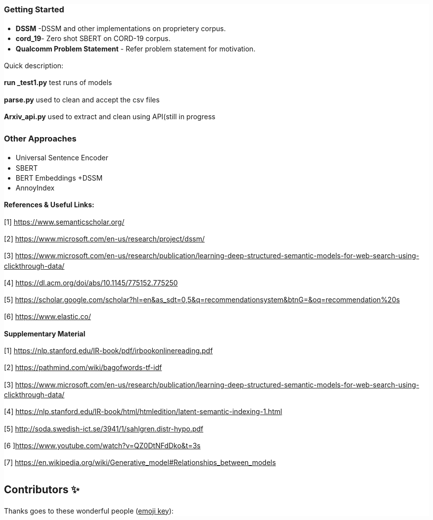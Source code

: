 

### Getting Started

- **DSSM** -DSSM and other implementations on proprietery corpus.
- **cord_19**- Zero shot SBERT  on CORD-19 corpus.
- **Qualcomm Problem Statement** - Refer problem statement for motivation.

Quick description:

**run _test1.py** test runs of models

**parse.py** used to clean and accept the csv files

**Arxiv_api.py** used to extract and clean using API(still in progress

### Other Approaches
- Universal Sentence Encoder
- SBERT
- BERT Embeddings +DSSM
- AnnoyIndex


**References & Useful Links:**

[1] https://www.semanticscholar.org/

[2] https://www.microsoft.com/en-us/research/project/dssm/

[3] https://www.microsoft.com/en-us/research/publication/learning-deep-structured-semantic-models-for-web-search-using-clickthrough-data/

[4] https://dl.acm.org/doi/abs/10.1145/775152.775250

[5] https://scholar.google.com/scholar?hl=en&as_sdt=0,5&q=recommendationsystem&btnG=&oq=recommendation%20s

[6] https://www.elastic.co/

**Supplementary Material**

[1] https://nlp.stanford.edu/IR-book/pdf/irbookonlinereading.pdf

[2] https://pathmind.com/wiki/bagofwords-tf-idf

[3] https://www.microsoft.com/en-us/research/publication/learning-deep-structured-semantic-models-for-web-search-using-clickthrough-data/

[4] https://nlp.stanford.edu/IR-book/html/htmledition/latent-semantic-indexing-1.html

[5] http://soda.swedish-ict.se/3941/1/sahlgren.distr-hypo.pdf

[6 ]https://www.youtube.com/watch?v=QZ0DtNFdDko&t=3s

[7] https://en.wikipedia.org/wiki/Generative_model#Relationships_between_models




## Contributors ✨

Thanks goes to these wonderful people ([emoji key](https://allcontributors.org/docs/en/emoji-key)):
